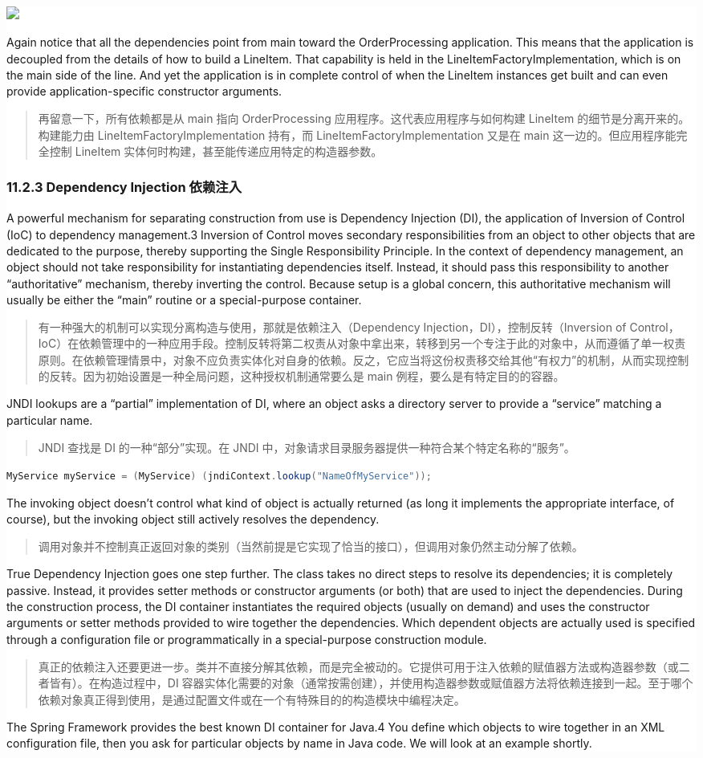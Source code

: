 ![](figures/ch11/11_3fig_martin.jpg)

Again notice that all the dependencies point from main toward the OrderProcessing application. This means that the application is decoupled from the details of how to build a LineItem. That capability is held in the LineItemFactoryImplementation, which is on the main side of the line. And yet the application is in complete control of when the LineItem instances get built and can even provide application-specific constructor arguments.

> 再留意一下，所有依赖都是从 main 指向 OrderProcessing 应用程序。这代表应用程序与如何构建 LineItem 的细节是分离开来的。构建能力由 LineItemFactoryImplementation 持有，而 LineItemFactoryImplementation 又是在 main 这一边的。但应用程序能完全控制 LineItem 实体何时构建，甚至能传递应用特定的构造器参数。

### 11.2.3 Dependency Injection 依赖注入

A powerful mechanism for separating construction from use is Dependency Injection (DI), the application of Inversion of Control (IoC) to dependency management.3 Inversion of Control moves secondary responsibilities from an object to other objects that are dedicated to the purpose, thereby supporting the Single Responsibility Principle. In the context of dependency management, an object should not take responsibility for instantiating dependencies itself. Instead, it should pass this responsibility to another “authoritative” mechanism, thereby inverting the control. Because setup is a global concern, this authoritative mechanism will usually be either the “main” routine or a special-purpose container.

> 有一种强大的机制可以实现分离构造与使用，那就是依赖注入（Dependency Injection，DI），控制反转（Inversion of Control，IoC）在依赖管理中的一种应用手段。控制反转将第二权责从对象中拿出来，转移到另一个专注于此的对象中，从而遵循了单一权责原则。在依赖管理情景中，对象不应负责实体化对自身的依赖。反之，它应当将这份权责移交给其他“有权力”的机制，从而实现控制的反转。因为初始设置是一种全局问题，这种授权机制通常要么是 main 例程，要么是有特定目的的容器。

JNDI lookups are a “partial” implementation of DI, where an object asks a directory server to provide a “service” matching a particular name.

> JNDI 查找是 DI 的一种“部分”实现。在 JNDI 中，对象请求目录服务器提供一种符合某个特定名称的“服务”。

```java
MyService myService = (MyService) (jndiContext.lookup("NameOfMyService"));
```

The invoking object doesn’t control what kind of object is actually returned (as long it implements the appropriate interface, of course), but the invoking object still actively resolves the dependency.

> 调用对象并不控制真正返回对象的类别（当然前提是它实现了恰当的接口），但调用对象仍然主动分解了依赖。

True Dependency Injection goes one step further. The class takes no direct steps to resolve its dependencies; it is completely passive. Instead, it provides setter methods or constructor arguments (or both) that are used to inject the dependencies. During the construction process, the DI container instantiates the required objects (usually on demand) and uses the constructor arguments or setter methods provided to wire together the dependencies. Which dependent objects are actually used is specified through a configuration file or programmatically in a special-purpose construction module.

> 真正的依赖注入还要更进一步。类并不直接分解其依赖，而是完全被动的。它提供可用于注入依赖的赋值器方法或构造器参数（或二者皆有）。在构造过程中，DI 容器实体化需要的对象（通常按需创建），并使用构造器参数或赋值器方法将依赖连接到一起。至于哪个依赖对象真正得到使用，是通过配置文件或在一个有特殊目的的构造模块中编程决定。

The Spring Framework provides the best known DI container for Java.4 You define which objects to wire together in an XML configuration file, then you ask for particular objects by name in Java code. We will look at an example shortly.
